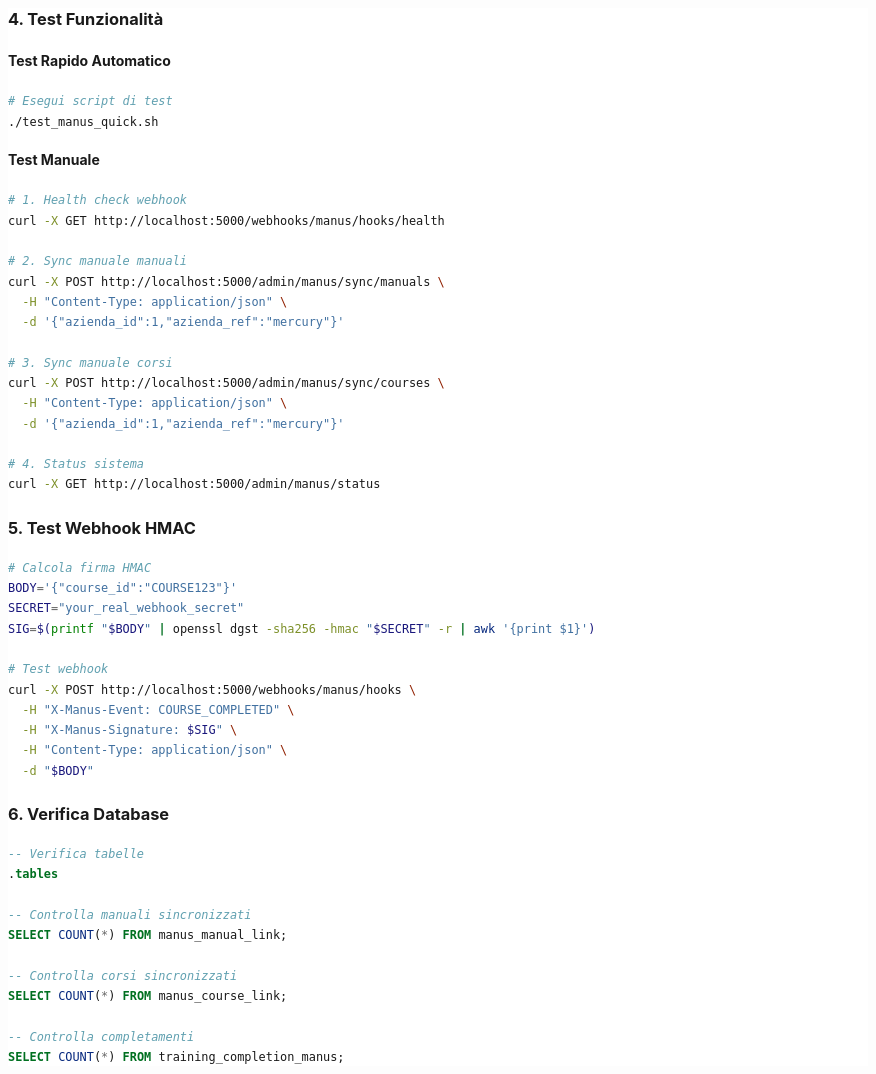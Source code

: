 ### 4. Test Funzionalità

#### Test Rapido Automatico
```bash
# Esegui script di test
./test_manus_quick.sh
```

#### Test Manuale
```bash
# 1. Health check webhook
curl -X GET http://localhost:5000/webhooks/manus/hooks/health

# 2. Sync manuale manuali
curl -X POST http://localhost:5000/admin/manus/sync/manuals \
  -H "Content-Type: application/json" \
  -d '{"azienda_id":1,"azienda_ref":"mercury"}'

# 3. Sync manuale corsi
curl -X POST http://localhost:5000/admin/manus/sync/courses \
  -H "Content-Type: application/json" \
  -d '{"azienda_id":1,"azienda_ref":"mercury"}'

# 4. Status sistema
curl -X GET http://localhost:5000/admin/manus/status
```

### 5. Test Webhook HMAC
```bash
# Calcola firma HMAC
BODY='{"course_id":"COURSE123"}'
SECRET="your_real_webhook_secret"
SIG=$(printf "$BODY" | openssl dgst -sha256 -hmac "$SECRET" -r | awk '{print $1}')

# Test webhook
curl -X POST http://localhost:5000/webhooks/manus/hooks \
  -H "X-Manus-Event: COURSE_COMPLETED" \
  -H "X-Manus-Signature: $SIG" \
  -H "Content-Type: application/json" \
  -d "$BODY"
```

### 6. Verifica Database
```sql
-- Verifica tabelle
.tables

-- Controlla manuali sincronizzati
SELECT COUNT(*) FROM manus_manual_link;

-- Controlla corsi sincronizzati  
SELECT COUNT(*) FROM manus_course_link;

-- Controlla completamenti
SELECT COUNT(*) FROM training_completion_manus;
```
